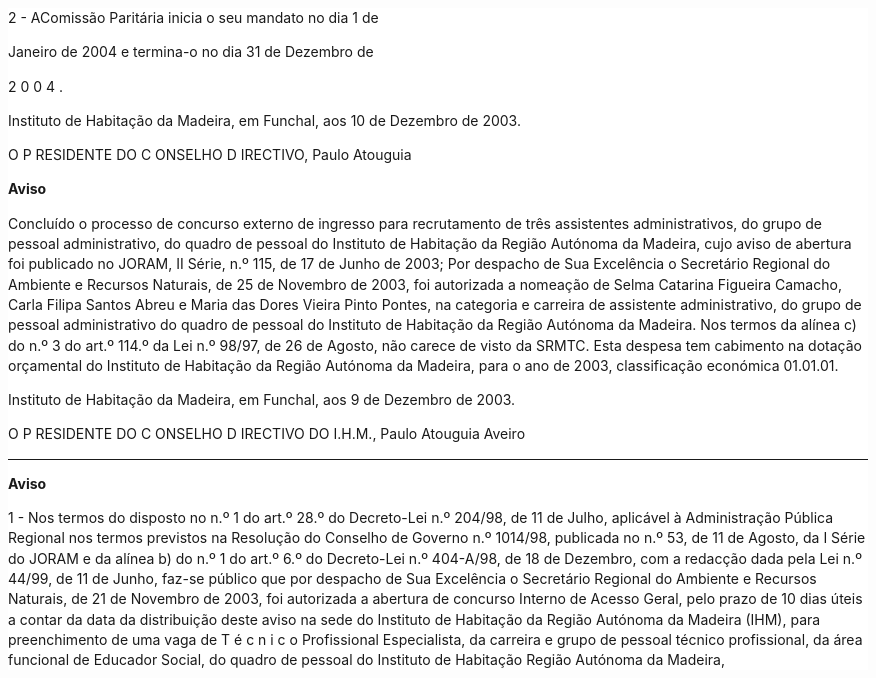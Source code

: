 
2 - AComissão Paritária inicia o seu mandato no dia 1 de

Janeiro de 2004 e termina-o no dia 31 de Dezembro de

2 0 0 4 .


Instituto de Habitação da Madeira, em Funchal, aos 10 de
Dezembro de 2003.


O P RESIDENTE DO C ONSELHO D IRECTIVO, Paulo Atouguia


**Aviso**


Concluído o processo de concurso externo de ingresso
para recrutamento de três assistentes administrativos, do
grupo de pessoal administrativo, do quadro de pessoal do
Instituto de Habitação da Região Autónoma da Madeira, cujo
aviso de abertura foi publicado no JORAM, II Série, n.º 115,
de 17 de Junho de 2003;
Por despacho de Sua Excelência o Secretário Regional do
Ambiente e Recursos Naturais, de 25 de Novembro de 2003, foi
autorizada a nomeação de Selma Catarina Figueira Camacho,
Carla Filipa Santos Abreu e Maria das Dores Vieira Pinto Pontes,
na categoria e carreira de assistente administrativo, do grupo de
pessoal administrativo do quadro de pessoal do Instituto de
Habitação da Região Autónoma da Madeira.
Nos termos da alínea c) do n.º 3 do art.º 114.º da Lei n.º
98/97, de 26 de Agosto, não carece de visto da SRMTC.
Esta despesa tem cabimento na dotação orçamental do
Instituto de Habitação da Região Autónoma da Madeira, para
o ano de 2003, classificação económica 01.01.01.


Instituto de Habitação da Madeira, em Funchal, aos 9 de
Dezembro de 2003.


O P RESIDENTE DO C ONSELHO D IRECTIVO DO I.H.M., Paulo
Atouguia Aveiro




---

**Aviso**


1 - Nos termos do disposto no n.º 1 do art.º 28.º do
Decreto-Lei n.º 204/98, de 11 de Julho, aplicável à
Administração Pública Regional nos termos
previstos na Resolução do Conselho de Governo n.º
1014/98, publicada no n.º 53, de 11 de Agosto, da I
Série do JORAM e da alínea b) do n.º 1 do art.º 6.º
do Decreto-Lei n.º 404-A/98, de 18 de Dezembro,
com a redacção dada pela Lei n.º 44/99, de 11 de
Junho, faz-se público que por despacho de Sua
Excelência o Secretário Regional do Ambiente e
Recursos Naturais, de 21 de Novembro de 2003, foi
autorizada a abertura de concurso Interno de Acesso
Geral, pelo prazo de 10 dias úteis a contar da data da
distribuição deste aviso na sede do Instituto de
Habitação da Região Autónoma da Madeira (IHM),
para preenchimento de uma vaga de T é c n i c o
Profissional Especialista, da carreira e grupo de
pessoal técnico profissional, da área funcional de
Educador Social, do quadro de pessoal do Instituto
de Habitação Região Autónoma da Madeira,